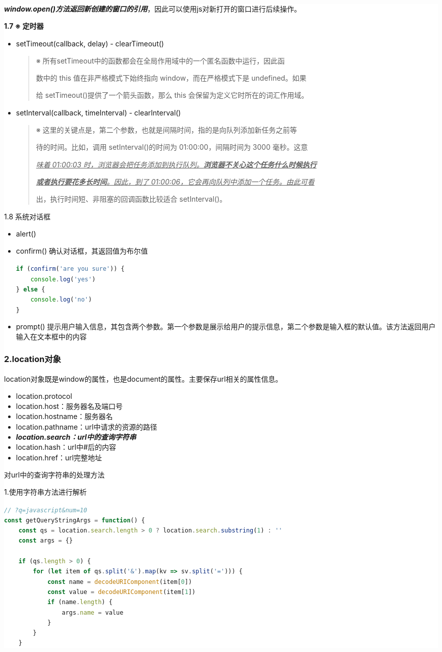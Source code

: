 ***window.open()方法返回新创建的窗口的引用***，因此可以使用js对新打开的窗口进行后续操作。

**1.7 ※ 定时器**

- setTimeout(callback, delay)    -    clearTimeout()  

  > ※ 所有setTimeout中的函数都会在全局作用域中的一个匿名函数中运行，因此函
  >
  > 数中的 this 值在非严格模式下始终指向 window，而在严格模式下是 undefined。如果
  >
  > 给 setTimeout()提供了一个箭头函数，那么 this 会保留为定义它时所在的词汇作用域。

- setInterval(callback, timeInterval)  - clearInterval()

  > ※ 这里的关键点是，第二个参数，也就是间隔时间，指的是向队列添加新任务之前等
  >
  > 待的时间。比如，调用 setInterval()的时间为 01:00:00，间隔时间为 3000 毫秒。这意
  >
  > <u>*味着 01:00:03 时，浏览器会把任务添加到执行队列。**浏览器不关心这个任务什么时候执行***</u>
  >
  > <u>***或者执行要花多长时间**。因此，到了 01:00:06，它会再向队列中添加一个任务。由此可看*</u>
  >
  > 出，执行时间短、非阻塞的回调函数比较适合 setInterval()。

1.8 系统对话框

- alert() 

- confirm() 确认对话框，其返回值为布尔值

  ```js
  if (confirm('are you sure')) {
      console.log('yes')
  } else {
      console.log('no')
  }
  ```

- prompt() 提示用户输入信息，其包含两个参数。第一个参数是展示给用户的提示信息，第二个参数是输入框的默认值。该方法返回用户输入在文本框中的内容

### 2.location对象

location对象既是window的属性，也是document的属性。主要保存url相关的属性信息。

- location.protocol
- location.host：服务器名及端口号
- location.hostname：服务器名
- location.pathname：url中请求的资源的路径
- ***location.search：url中的查询字符串***
- location.hash：url中#后的内容
- location.href：url完整地址

对url中的查询字符串的处理方法

1.使用字符串方法进行解析

```js
// ?q=javascript&num=10
const getQueryStringArgs = function() {
    const qs = location.search.length > 0 ? location.search.substring(1) : ''
    const args = {}
    
    if (qs.length > 0) {
        for (let item of qs.split('&').map(kv => sv.split('='))) {
            const name = decodeURIComponent(item[0])
            const value = decodeURIComponent(item[1])
            if (name.length) {
                args.name = value
            }
        }
    }
```